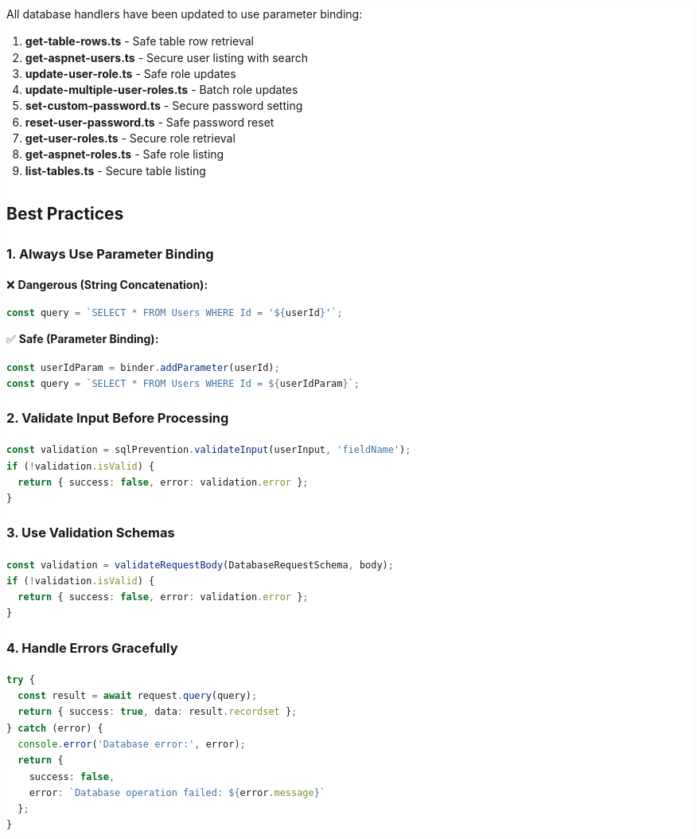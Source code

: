 All database handlers have been updated to use parameter binding:

1. **get-table-rows.ts** - Safe table row retrieval
2. **get-aspnet-users.ts** - Secure user listing with search
3. **update-user-role.ts** - Safe role updates
4. **update-multiple-user-roles.ts** - Batch role updates
5. **set-custom-password.ts** - Secure password setting
6. **reset-user-password.ts** - Safe password reset
7. **get-user-roles.ts** - Secure role retrieval
8. **get-aspnet-roles.ts** - Safe role listing
9. **list-tables.ts** - Secure table listing

## Best Practices

### 1. Always Use Parameter Binding

❌ **Dangerous (String Concatenation):**
```typescript
const query = `SELECT * FROM Users WHERE Id = '${userId}'`;
```

✅ **Safe (Parameter Binding):**
```typescript
const userIdParam = binder.addParameter(userId);
const query = `SELECT * FROM Users WHERE Id = ${userIdParam}`;
```

### 2. Validate Input Before Processing

```typescript
const validation = sqlPrevention.validateInput(userInput, 'fieldName');
if (!validation.isValid) {
  return { success: false, error: validation.error };
}
```

### 3. Use Validation Schemas

```typescript
const validation = validateRequestBody(DatabaseRequestSchema, body);
if (!validation.isValid) {
  return { success: false, error: validation.error };
}
```

### 4. Handle Errors Gracefully

```typescript
try {
  const result = await request.query(query);
  return { success: true, data: result.recordset };
} catch (error) {
  console.error('Database error:', error);
  return {
    success: false,
    error: `Database operation failed: ${error.message}`
  };
}
```
